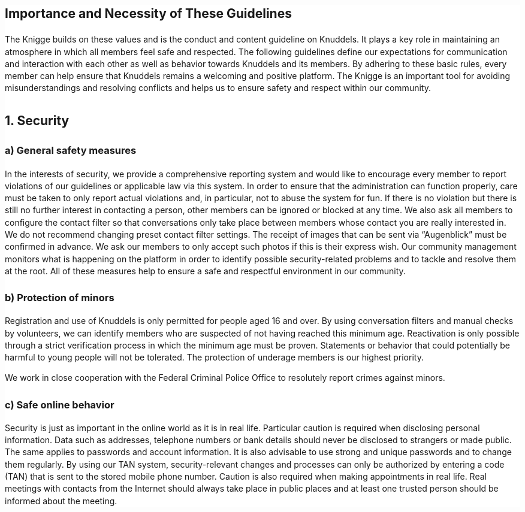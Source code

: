 ## Importance and Necessity of These Guidelines

The Knigge builds on these values and is the conduct and content
guideline on Knuddels. It plays a key role in maintaining an atmosphere
in which all members feel safe and respected. The following guidelines
define our expectations for communication and interaction with each
other as well as behavior towards Knuddels and its members. By adhering
to these basic rules, every member can help ensure that Knuddels remains
a welcoming and positive platform. The Knigge is an important tool for
avoiding misunderstandings and resolving conflicts and helps us to
ensure safety and respect within our community.

## 1. Security

### a) General safety measures

In the interests of security, we provide a comprehensive reporting
system and would like to encourage every member to report violations of
our guidelines or applicable law via this system. In order to ensure
that the administration can function properly, care must be taken to
only report actual violations and, in particular, not to abuse the
system for fun. If there is no violation but there is still no further
interest in contacting a person, other members can be ignored or blocked
at any time. We also ask all members to configure the contact filter so
that conversations only take place between members whose contact you are
really interested in. We do not recommend changing preset contact filter
settings. The receipt of images that can be sent via “Augenblick” must
be confirmed in advance. We ask our members to only accept such photos
if this is their express wish. Our community management monitors what is
happening on the platform in order to identify possible security-related
problems and to tackle and resolve them at the root. All of these
measures help to ensure a safe and respectful environment in our
community.

### b) Protection of minors

Registration and use of Knuddels is only permitted for people aged 16
and over. By using conversation filters and manual checks by volunteers,
we can identify members who are suspected of not having reached this
minimum age. Reactivation is only possible through a strict verification
process in which the minimum age must be proven. Statements or behavior
that could potentially be harmful to young people will not be tolerated.
The protection of underage members is our highest priority.

We work in close cooperation with the Federal Criminal Police Office to
resolutely report crimes against minors.

### c) Safe online behavior

Security is just as important in the online world as it is in real life.
Particular caution is required when disclosing personal information.
Data such as addresses, telephone numbers or bank details should never
be disclosed to strangers or made public. The same applies to passwords
and account information. It is also advisable to use strong and unique
passwords and to change them regularly. By using our TAN system,
security-relevant changes and processes can only be authorized by
entering a code (TAN) that is sent to the stored mobile phone number.
Caution is also required when making appointments in real life. Real
meetings with contacts from the Internet should always take place in
public places and at least one trusted person should be informed about
the meeting.
